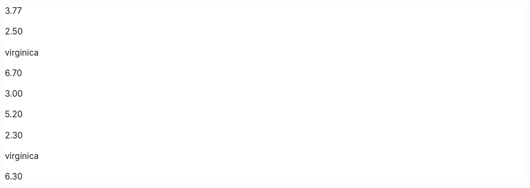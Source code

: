 </td>

<td style="text-align:right;">

3.77

</td>

<td style="text-align:right;">

2.50

</td>

<td style="text-align:left;">

virginica

</td>

</tr>

<tr>

<td style="text-align:right;">

6.70

</td>

<td style="text-align:right;">

3.00

</td>

<td style="text-align:right;">

5.20

</td>

<td style="text-align:right;">

2.30

</td>

<td style="text-align:left;">

virginica

</td>

</tr>

<tr>

<td style="text-align:right;">

6.30

</td>

<td style="text-align:right;">
